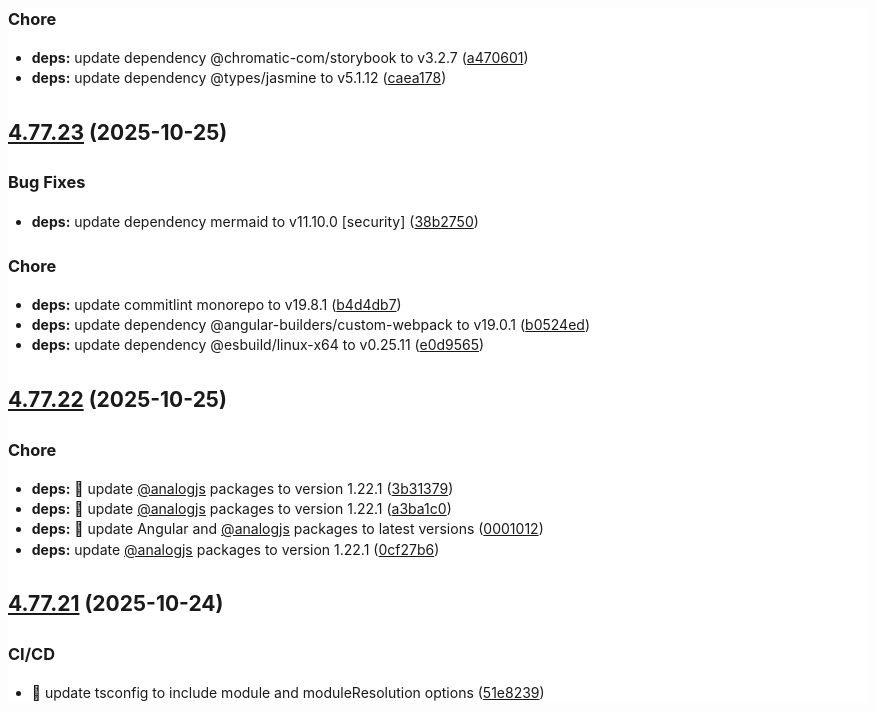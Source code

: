 
### Chore

* **deps:** update dependency @chromatic-com/storybook to v3.2.7 ([a470601](https://github.com/WolfSoko/wol-sok-mono/commit/a470601b0e001261419753c3939ccac4b8ae3fc9))
* **deps:** update dependency @types/jasmine to v5.1.12 ([caea178](https://github.com/WolfSoko/wol-sok-mono/commit/caea178aab7ccd11c7ca8f33d0c69b7dd882e7bb))

## [4.77.23](https://github.com/WolfSoko/wol-sok-mono/compare/v4.77.22-non-cdk-deployed...v4.77.23) (2025-10-25)


### Bug Fixes

* **deps:** update dependency mermaid to v11.10.0 [security] ([38b2750](https://github.com/WolfSoko/wol-sok-mono/commit/38b27500347d4a5414f9a7b9ea5ead9e6af5f4d9))


### Chore

* **deps:** update commitlint monorepo to v19.8.1 ([b4d4db7](https://github.com/WolfSoko/wol-sok-mono/commit/b4d4db7c26750bff01ba0f201122e338c21a4145))
* **deps:** update dependency @angular-builders/custom-webpack to v19.0.1 ([b0524ed](https://github.com/WolfSoko/wol-sok-mono/commit/b0524ed75bb9f6ef9ba77939c8733285ffd442a0))
* **deps:** update dependency @esbuild/linux-x64 to v0.25.11 ([e0d9565](https://github.com/WolfSoko/wol-sok-mono/commit/e0d9565f5e9928514bafc0a37f1123d12b200199))

## [4.77.22](https://github.com/WolfSoko/wol-sok-mono/compare/v4.77.21-cdk-deployed...v4.77.22) (2025-10-25)


### Chore

* **deps:** 🔗 update [@analogjs](https://github.com/analogjs) packages to version 1.22.1 ([3b31379](https://github.com/WolfSoko/wol-sok-mono/commit/3b31379d546101c82618bc7fbdb45230987e0e6f))
* **deps:** 🔗 update [@analogjs](https://github.com/analogjs) packages to version 1.22.1 ([a3ba1c0](https://github.com/WolfSoko/wol-sok-mono/commit/a3ba1c09c815ffea7af9a8a3b8de59d4e21756d0))
* **deps:** 🔗 update Angular and [@analogjs](https://github.com/analogjs) packages to latest versions ([0001012](https://github.com/WolfSoko/wol-sok-mono/commit/00010121e95952098a9972072b19b1e3d7b73d78))
* **deps:** update [@analogjs](https://github.com/analogjs) packages to version 1.22.1 ([0cf27b6](https://github.com/WolfSoko/wol-sok-mono/commit/0cf27b67d9ae49d0babafe5ac8894efc7deb926c))

## [4.77.21](https://github.com/WolfSoko/wol-sok-mono/compare/v4.77.20-non-cdk-deployed...v4.77.21) (2025-10-24)


### CI/CD

* 👷 update tsconfig to include module and moduleResolution options ([51e8239](https://github.com/WolfSoko/wol-sok-mono/commit/51e8239f45b044a3b6e25d150d1b68502688636a))
